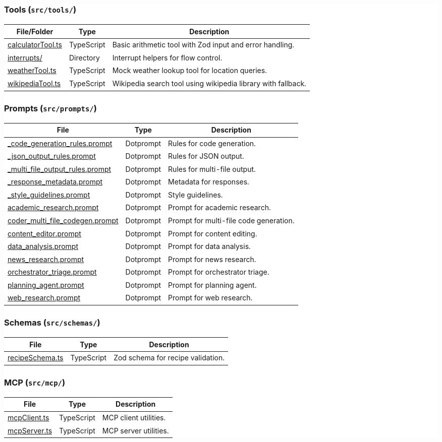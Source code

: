 ### Tools (`src/tools/`)

| File/Folder | Type | Description |
|-------------|------|-------------|
| [calculatorTool.ts](src/tools/calculatorTool.ts) | TypeScript | Basic arithmetic tool with Zod input and error handling. |
| [interrupts/](src/tools/interrupts/) | Directory | Interrupt helpers for flow control. |
| [weatherTool.ts](src/tools/weatherTool.ts) | TypeScript | Mock weather lookup tool for location queries. |
| [wikipediaTool.ts](src/tools/wikipediaTool.ts) | TypeScript | Wikipedia search tool using wikipedia library with fallback. |

### Prompts (`src/prompts/`)

| File | Type | Description |
|------|------|-------------|
| [_code_generation_rules.prompt](src/prompts/_code_generation_rules.prompt) | Dotprompt | Rules for code generation. |
| [_json_output_rules.prompt](src/prompts/_json_output_rules.prompt) | Dotprompt | Rules for JSON output. |
| [_multi_file_output_rules.prompt](src/prompts/_multi_file_output_rules.prompt) | Dotprompt | Rules for multi-file output. |
| [_response_metadata.prompt](src/prompts/_response_metadata.prompt) | Dotprompt | Metadata for responses. |
| [_style_guidelines.prompt](src/prompts/_style_guidelines.prompt) | Dotprompt | Style guidelines. |
| [academic_research.prompt](src/prompts/academic_research.prompt) | Dotprompt | Prompt for academic research. |
| [coder_multi_file_codegen.prompt](src/prompts/coder_multi_file_codegen.prompt) | Dotprompt | Prompt for multi-file code generation. |
| [content_editor.prompt](src/prompts/content_editor.prompt) | Dotprompt | Prompt for content editing. |
| [data_analysis.prompt](src/prompts/data_analysis.prompt) | Dotprompt | Prompt for data analysis. |
| [news_research.prompt](src/prompts/news_research.prompt) | Dotprompt | Prompt for news research. |
| [orchestrator_triage.prompt](src/prompts/orchestrator_triage.prompt) | Dotprompt | Prompt for orchestrator triage. |
| [planning_agent.prompt](src/prompts/planning_agent.prompt) | Dotprompt | Prompt for planning agent. |
| [web_research.prompt](src/prompts/web_research.prompt) | Dotprompt | Prompt for web research. |

### Schemas (`src/schemas/`)

| File | Type | Description |
|------|------|-------------|
| [recipeSchema.ts](src/schemas/recipeSchema.ts) | TypeScript | Zod schema for recipe validation. |

### MCP (`src/mcp/`)

| File | Type | Description |
|------|------|-------------|
| [mcpClient.ts](src/mcp/mcpClient.ts) | TypeScript | MCP client utilities. |
| [mcpServer.ts](src/mcp/mcpServer.ts) | TypeScript | MCP server utilities. |

